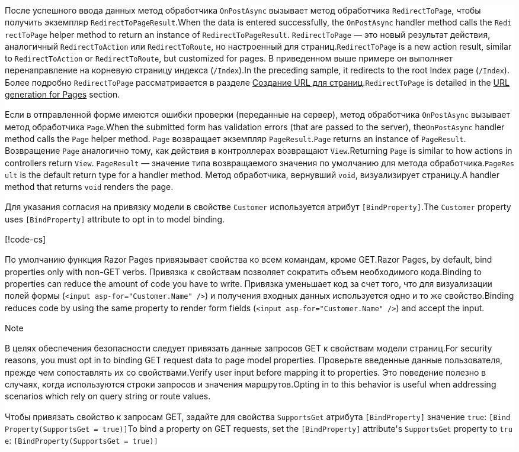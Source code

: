 <span data-ttu-id="a7c2d-182">После успешного ввода данных метод обработчика `OnPostAsync` вызывает метод обработчика `RedirectToPage`, чтобы получить экземпляр `RedirectToPageResult`.</span><span class="sxs-lookup"><span data-stu-id="a7c2d-182">When the data is entered successfully, the `OnPostAsync` handler method calls the `RedirectToPage` helper method to return an instance of `RedirectToPageResult`.</span></span> <span data-ttu-id="a7c2d-183">`RedirectToPage` — это новый результат действия, аналогичный `RedirectToAction` или `RedirectToRoute`, но настроенный для страниц.</span><span class="sxs-lookup"><span data-stu-id="a7c2d-183">`RedirectToPage` is a new action result, similar to `RedirectToAction` or `RedirectToRoute`, but customized for pages.</span></span> <span data-ttu-id="a7c2d-184">В приведенном выше примере он выполняет перенаправление на корневую страницу индекса (`/Index`).</span><span class="sxs-lookup"><span data-stu-id="a7c2d-184">In the preceding sample, it redirects to the root Index page (`/Index`).</span></span> <span data-ttu-id="a7c2d-185">Более подробно `RedirectToPage` рассматривается в разделе [Создание URL для страниц](#url_gen).</span><span class="sxs-lookup"><span data-stu-id="a7c2d-185">`RedirectToPage` is detailed in the [URL generation for Pages](#url_gen) section.</span></span>

<span data-ttu-id="a7c2d-186">Если в отправленной форме имеются ошибки проверки (переданные на сервер), метод обработчика `OnPostAsync` вызывает метод обработчика `Page`.</span><span class="sxs-lookup"><span data-stu-id="a7c2d-186">When the submitted form has validation errors (that are passed to the server), the`OnPostAsync` handler method calls the `Page` helper method.</span></span> <span data-ttu-id="a7c2d-187">`Page` возвращает экземпляр `PageResult`.</span><span class="sxs-lookup"><span data-stu-id="a7c2d-187">`Page` returns an instance of `PageResult`.</span></span> <span data-ttu-id="a7c2d-188">Возвращение `Page` аналогично тому, как действия в контроллерах возвращают `View`.</span><span class="sxs-lookup"><span data-stu-id="a7c2d-188">Returning `Page` is similar to how actions in controllers return `View`.</span></span> <span data-ttu-id="a7c2d-189">`PageResult` — значение типа возвращаемого значения  по умолчанию для метода обработчика.</span><span class="sxs-lookup"><span data-stu-id="a7c2d-189">`PageResult` is the default  return type for a handler method.</span></span> <span data-ttu-id="a7c2d-190">Метод обработчика, вернувший `void`, визуализирует страницу.</span><span class="sxs-lookup"><span data-stu-id="a7c2d-190">A handler method that returns `void` renders the page.</span></span>

<span data-ttu-id="a7c2d-191">Для указания согласия на привязку модели в свойстве `Customer` используется атрибут `[BindProperty]`.</span><span class="sxs-lookup"><span data-stu-id="a7c2d-191">The `Customer` property uses `[BindProperty]` attribute to opt in to model binding.</span></span>

[!code-cs[](index/sample/RazorPagesContacts/Pages/Create.cshtml.cs?name=snippet_PageModel&highlight=10-11)]

<span data-ttu-id="a7c2d-192">По умолчанию функция Razor Pages привязывает свойства ко всем командам, кроме GET.</span><span class="sxs-lookup"><span data-stu-id="a7c2d-192">Razor Pages, by default, bind properties only with non-GET verbs.</span></span> <span data-ttu-id="a7c2d-193">Привязка к свойствам позволяет сократить объем необходимого кода.</span><span class="sxs-lookup"><span data-stu-id="a7c2d-193">Binding to properties can reduce the amount of code you have to write.</span></span> <span data-ttu-id="a7c2d-194">Привязка уменьшает код за счет того, что для визуализации полей формы (`<input asp-for="Customer.Name" />`) и получения входных данных используется одно и то же свойство.</span><span class="sxs-lookup"><span data-stu-id="a7c2d-194">Binding reduces code by using the same property to render form fields (`<input asp-for="Customer.Name" />`) and accept the input.</span></span>

> [!NOTE]
> <span data-ttu-id="a7c2d-195">В целях обеспечения безопасности следует привязать данные запросов GET к свойствам модели страниц.</span><span class="sxs-lookup"><span data-stu-id="a7c2d-195">For security reasons, you must opt in to binding GET request data to page model properties.</span></span> <span data-ttu-id="a7c2d-196">Проверьте введенные данные пользователя, прежде чем сопоставлять их со свойствами.</span><span class="sxs-lookup"><span data-stu-id="a7c2d-196">Verify user input before mapping it to properties.</span></span> <span data-ttu-id="a7c2d-197">Это поведение полезно в случаях, когда используются строки запросов и значения маршрутов.</span><span class="sxs-lookup"><span data-stu-id="a7c2d-197">Opting in to this behavior is useful when addressing scenarios which rely on query string or route values.</span></span>
>
> <span data-ttu-id="a7c2d-198">Чтобы привязать свойство к запросам GET, задайте для свойства `SupportsGet` атрибута `[BindProperty]` значение `true`: `[BindProperty(SupportsGet = true)]`</span><span class="sxs-lookup"><span data-stu-id="a7c2d-198">To bind a property on GET requests, set the `[BindProperty]` attribute's `SupportsGet` property to `true`: `[BindProperty(SupportsGet = true)]`</span></span>
